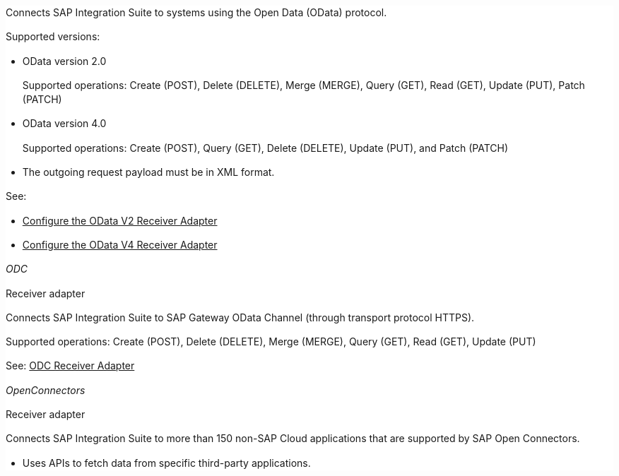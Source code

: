 Connects SAP Integration Suite to systems using the Open Data \(OData\) protocol.

Supported versions:

-   OData version 2.0

    Supported operations: Create \(POST\), Delete \(DELETE\), Merge \(MERGE\), Query \(GET\), Read \(GET\), Update \(PUT\), Patch \(PATCH\)

-   OData version 4.0

    Supported operations: Create \(POST\), Query \(GET\), Delete \(DELETE\), Update \(PUT\), and Patch \(PATCH\)

-   The outgoing request payload must be in XML format.


See:

-   [Configure the OData V2 Receiver Adapter](50-Development/configure-the-odata-v2-receiver-adapter-c5c2e38.md)

-   [Configure the OData V4 Receiver Adapter](50-Development/configure-the-odata-v4-receiver-adapter-cd66a12.md)




</td>
</tr>
<tr>
<td valign="top">

*ODC*

Receiver adapter

</td>
<td valign="top">

Connects SAP Integration Suite to SAP Gateway OData Channel \(through transport protocol HTTPS\).

Supported operations: Create \(POST\), Delete \(DELETE\), Merge \(MERGE\), Query \(GET\), Read \(GET\), Update \(PUT\)

See: [ODC Receiver Adapter](50-Development/odc-receiver-adapter-3cdbc29.md)

</td>
</tr>
<tr>
<td valign="top">

*OpenConnectors*

Receiver adapter

</td>
<td valign="top">

Connects SAP Integration Suite to more than 150 non-SAP Cloud applications that are supported by SAP Open Connectors.

-   Uses APIs to fetch data from specific third-party applications.
